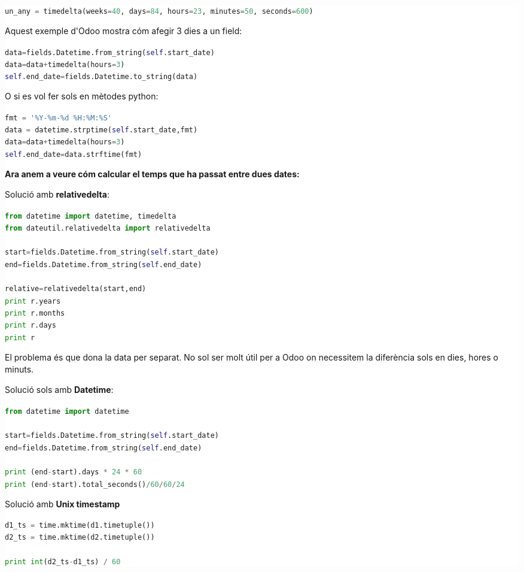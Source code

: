 ``` python
un_any = timedelta(weeks=40, days=84, hours=23, minutes=50, seconds=600) 
```

Aquest exemple d'Odoo mostra cóm afegir 3 dies a un field:

``` python
data=fields.Datetime.from_string(self.start_date)
data=data+timedelta(hours=3)
self.end_date=fields.Datetime.to_string(data)
```

O si es vol fer sols en mètodes python:

``` python
fmt = '%Y-%m-%d %H:%M:%S'
data = datetime.strptime(self.start_date,fmt)
data=data+timedelta(hours=3)
self.end_date=data.strftime(fmt)
```

**Ara anem a veure cóm calcular el temps que ha passat entre dues
dates:**

Solució amb **relativedelta**:

``` python
from datetime import datetime, timedelta
from dateutil.relativedelta import relativedelta

start=fields.Datetime.from_string(self.start_date)
end=fields.Datetime.from_string(self.end_date)

relative=relativedelta(start,end)
print r.years
print r.months
print r.days
print r
```

El problema és que dona la data per separat. No sol ser molt útil per a
Odoo on necessitem la diferència sols en dies, hores o minuts.

Solució sols amb **Datetime**:

``` python
from datetime import datetime
 
start=fields.Datetime.from_string(self.start_date)
end=fields.Datetime.from_string(self.end_date)
 
print (end-start).days * 24 * 60
print (end-start).total_seconds()/60/60/24
```

Solució amb **Unix timestamp**

``` python
d1_ts = time.mktime(d1.timetuple())
d2_ts = time.mktime(d2.timetuple())

print int(d2_ts-d1_ts) / 60
```
